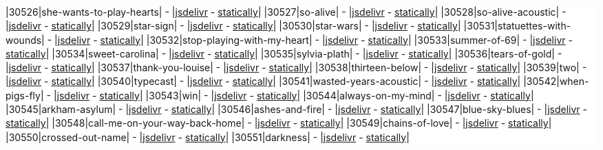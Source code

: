|30526|she-wants-to-play-hearts| - |[jsdelivr](https://cdn.jsdelivr.net/gh/dbchord/c6-3-6/30001-35000/30501-31000/she-wants-to-play-hearts.png) - [statically](https://cdn.statically.io/gh/dbchord/c6-3-6/i/30001-35000/30501-31000/she-wants-to-play-hearts.png)|
|30527|so-alive| - |[jsdelivr](https://cdn.jsdelivr.net/gh/dbchord/c6-3-6/30001-35000/30501-31000/so-alive.png) - [statically](https://cdn.statically.io/gh/dbchord/c6-3-6/i/30001-35000/30501-31000/so-alive.png)|
|30528|so-alive-acoustic| - |[jsdelivr](https://cdn.jsdelivr.net/gh/dbchord/c6-3-6/30001-35000/30501-31000/so-alive-acoustic.png) - [statically](https://cdn.statically.io/gh/dbchord/c6-3-6/i/30001-35000/30501-31000/so-alive-acoustic.png)|
|30529|star-sign| - |[jsdelivr](https://cdn.jsdelivr.net/gh/dbchord/c6-3-6/30001-35000/30501-31000/star-sign.png) - [statically](https://cdn.statically.io/gh/dbchord/c6-3-6/i/30001-35000/30501-31000/star-sign.png)|
|30530|star-wars| - |[jsdelivr](https://cdn.jsdelivr.net/gh/dbchord/c6-3-6/30001-35000/30501-31000/star-wars.png) - [statically](https://cdn.statically.io/gh/dbchord/c6-3-6/i/30001-35000/30501-31000/star-wars.png)|
|30531|statuettes-with-wounds| - |[jsdelivr](https://cdn.jsdelivr.net/gh/dbchord/c6-3-6/30001-35000/30501-31000/statuettes-with-wounds.png) - [statically](https://cdn.statically.io/gh/dbchord/c6-3-6/i/30001-35000/30501-31000/statuettes-with-wounds.png)|
|30532|stop-playing-with-my-heart| - |[jsdelivr](https://cdn.jsdelivr.net/gh/dbchord/c6-3-6/30001-35000/30501-31000/stop-playing-with-my-heart.png) - [statically](https://cdn.statically.io/gh/dbchord/c6-3-6/i/30001-35000/30501-31000/stop-playing-with-my-heart.png)|
|30533|summer-of-69| - |[jsdelivr](https://cdn.jsdelivr.net/gh/dbchord/c6-3-6/30001-35000/30501-31000/summer-of-69.png) - [statically](https://cdn.statically.io/gh/dbchord/c6-3-6/i/30001-35000/30501-31000/summer-of-69.png)|
|30534|sweet-carolina| - |[jsdelivr](https://cdn.jsdelivr.net/gh/dbchord/c6-3-6/30001-35000/30501-31000/sweet-carolina.png) - [statically](https://cdn.statically.io/gh/dbchord/c6-3-6/i/30001-35000/30501-31000/sweet-carolina.png)|
|30535|sylvia-plath| - |[jsdelivr](https://cdn.jsdelivr.net/gh/dbchord/c6-3-6/30001-35000/30501-31000/sylvia-plath.png) - [statically](https://cdn.statically.io/gh/dbchord/c6-3-6/i/30001-35000/30501-31000/sylvia-plath.png)|
|30536|tears-of-gold| - |[jsdelivr](https://cdn.jsdelivr.net/gh/dbchord/c6-3-6/30001-35000/30501-31000/tears-of-gold.png) - [statically](https://cdn.statically.io/gh/dbchord/c6-3-6/i/30001-35000/30501-31000/tears-of-gold.png)|
|30537|thank-you-louise| - |[jsdelivr](https://cdn.jsdelivr.net/gh/dbchord/c6-3-6/30001-35000/30501-31000/thank-you-louise.png) - [statically](https://cdn.statically.io/gh/dbchord/c6-3-6/i/30001-35000/30501-31000/thank-you-louise.png)|
|30538|thirteen-below| - |[jsdelivr](https://cdn.jsdelivr.net/gh/dbchord/c6-3-6/30001-35000/30501-31000/thirteen-below.png) - [statically](https://cdn.statically.io/gh/dbchord/c6-3-6/i/30001-35000/30501-31000/thirteen-below.png)|
|30539|two| - |[jsdelivr](https://cdn.jsdelivr.net/gh/dbchord/c6-3-6/30001-35000/30501-31000/two.png) - [statically](https://cdn.statically.io/gh/dbchord/c6-3-6/i/30001-35000/30501-31000/two.png)|
|30540|typecast| - |[jsdelivr](https://cdn.jsdelivr.net/gh/dbchord/c6-3-6/30001-35000/30501-31000/typecast.png) - [statically](https://cdn.statically.io/gh/dbchord/c6-3-6/i/30001-35000/30501-31000/typecast.png)|
|30541|wasted-years-acoustic| - |[jsdelivr](https://cdn.jsdelivr.net/gh/dbchord/c6-3-6/30001-35000/30501-31000/wasted-years-acoustic.png) - [statically](https://cdn.statically.io/gh/dbchord/c6-3-6/i/30001-35000/30501-31000/wasted-years-acoustic.png)|
|30542|when-pigs-fly| - |[jsdelivr](https://cdn.jsdelivr.net/gh/dbchord/c6-3-6/30001-35000/30501-31000/when-pigs-fly.png) - [statically](https://cdn.statically.io/gh/dbchord/c6-3-6/i/30001-35000/30501-31000/when-pigs-fly.png)|
|30543|win| - |[jsdelivr](https://cdn.jsdelivr.net/gh/dbchord/c6-3-6/30001-35000/30501-31000/win.png) - [statically](https://cdn.statically.io/gh/dbchord/c6-3-6/i/30001-35000/30501-31000/win.png)|
|30544|always-on-my-mind| - |[jsdelivr](https://cdn.jsdelivr.net/gh/dbchord/c6-3-6/30001-35000/30501-31000/always-on-my-mind.png) - [statically](https://cdn.statically.io/gh/dbchord/c6-3-6/i/30001-35000/30501-31000/always-on-my-mind.png)|
|30545|arkham-asylum| - |[jsdelivr](https://cdn.jsdelivr.net/gh/dbchord/c6-3-6/30001-35000/30501-31000/arkham-asylum.png) - [statically](https://cdn.statically.io/gh/dbchord/c6-3-6/i/30001-35000/30501-31000/arkham-asylum.png)|
|30546|ashes-and-fire| - |[jsdelivr](https://cdn.jsdelivr.net/gh/dbchord/c6-3-6/30001-35000/30501-31000/ashes-and-fire.png) - [statically](https://cdn.statically.io/gh/dbchord/c6-3-6/i/30001-35000/30501-31000/ashes-and-fire.png)|
|30547|blue-sky-blues| - |[jsdelivr](https://cdn.jsdelivr.net/gh/dbchord/c6-3-6/30001-35000/30501-31000/blue-sky-blues.png) - [statically](https://cdn.statically.io/gh/dbchord/c6-3-6/i/30001-35000/30501-31000/blue-sky-blues.png)|
|30548|call-me-on-your-way-back-home| - |[jsdelivr](https://cdn.jsdelivr.net/gh/dbchord/c6-3-6/30001-35000/30501-31000/call-me-on-your-way-back-home.png) - [statically](https://cdn.statically.io/gh/dbchord/c6-3-6/i/30001-35000/30501-31000/call-me-on-your-way-back-home.png)|
|30549|chains-of-love| - |[jsdelivr](https://cdn.jsdelivr.net/gh/dbchord/c6-3-6/30001-35000/30501-31000/chains-of-love.png) - [statically](https://cdn.statically.io/gh/dbchord/c6-3-6/i/30001-35000/30501-31000/chains-of-love.png)|
|30550|crossed-out-name| - |[jsdelivr](https://cdn.jsdelivr.net/gh/dbchord/c6-3-6/30001-35000/30501-31000/crossed-out-name.png) - [statically](https://cdn.statically.io/gh/dbchord/c6-3-6/i/30001-35000/30501-31000/crossed-out-name.png)|
|30551|darkness| - |[jsdelivr](https://cdn.jsdelivr.net/gh/dbchord/c6-3-6/30001-35000/30501-31000/darkness.png) - [statically](https://cdn.statically.io/gh/dbchord/c6-3-6/i/30001-35000/30501-31000/darkness.png)|
